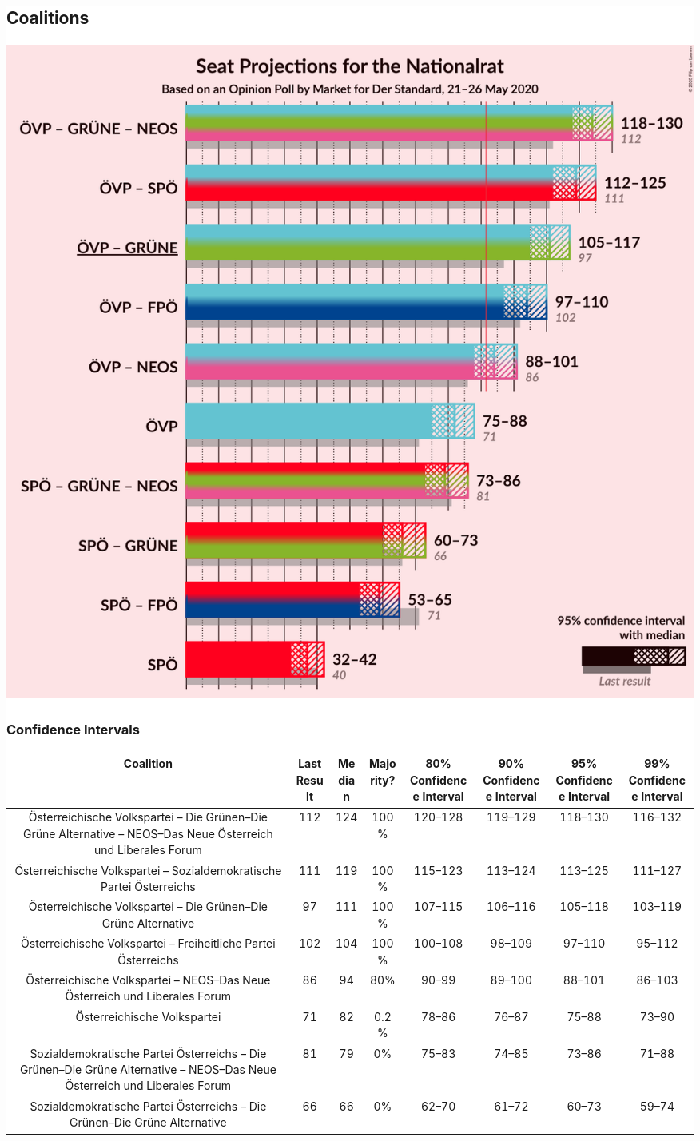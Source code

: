 
## Coalitions

![Graph with coalitions seats not yet produced](2020-05-26-Market-coalitions-seats.png "Coalitions Seats")

### Confidence Intervals

| Coalition | Last Result | Median | Majority? | 80% Confidence Interval | 90% Confidence Interval | 95% Confidence Interval | 99% Confidence Interval |
|:---------:|:-----------:|:------:|:---------:|:-----------------------:|:-----------------------:|:-----------------------:|:-----------------------:|
| Österreichische Volkspartei – Die Grünen–Die Grüne Alternative – NEOS–Das Neue Österreich und Liberales Forum | 112 | 124 | 100% | 120–128 | 119–129 | 118–130 | 116–132 |
| Österreichische Volkspartei – Sozialdemokratische Partei Österreichs | 111 | 119 | 100% | 115–123 | 113–124 | 113–125 | 111–127 |
| Österreichische Volkspartei – Die Grünen–Die Grüne Alternative | 97 | 111 | 100% | 107–115 | 106–116 | 105–118 | 103–119 |
| Österreichische Volkspartei – Freiheitliche Partei Österreichs | 102 | 104 | 100% | 100–108 | 98–109 | 97–110 | 95–112 |
| Österreichische Volkspartei – NEOS–Das Neue Österreich und Liberales Forum | 86 | 94 | 80% | 90–99 | 89–100 | 88–101 | 86–103 |
| Österreichische Volkspartei | 71 | 82 | 0.2% | 78–86 | 76–87 | 75–88 | 73–90 |
| Sozialdemokratische Partei Österreichs – Die Grünen–Die Grüne Alternative – NEOS–Das Neue Österreich und Liberales Forum | 81 | 79 | 0% | 75–83 | 74–85 | 73–86 | 71–88 |
| Sozialdemokratische Partei Österreichs – Die Grünen–Die Grüne Alternative | 66 | 66 | 0% | 62–70 | 61–72 | 60–73 | 59–74 |